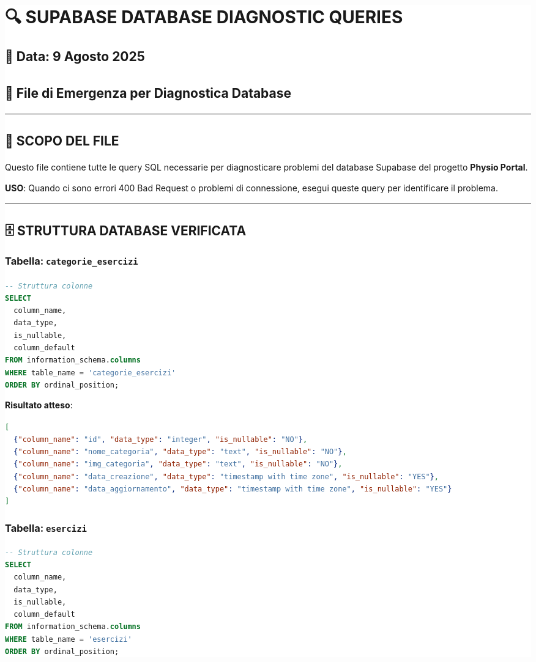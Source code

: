 # 🔍 SUPABASE DATABASE DIAGNOSTIC QUERIES
## 📅 Data: 9 Agosto 2025
## 🚨 File di Emergenza per Diagnostica Database

---

## 🎯 **SCOPO DEL FILE**
Questo file contiene tutte le query SQL necessarie per diagnosticare problemi del database Supabase del progetto **Physio Portal**.

**USO**: Quando ci sono errori 400 Bad Request o problemi di connessione, esegui queste query per identificare il problema.

---

## 🗄️ **STRUTTURA DATABASE VERIFICATA**

### **Tabella: `categorie_esercizi`**
```sql
-- Struttura colonne
SELECT 
  column_name,
  data_type,
  is_nullable,
  column_default
FROM information_schema.columns 
WHERE table_name = 'categorie_esercizi'
ORDER BY ordinal_position;
```

**Risultato atteso**:
```json
[
  {"column_name": "id", "data_type": "integer", "is_nullable": "NO"},
  {"column_name": "nome_categoria", "data_type": "text", "is_nullable": "NO"},
  {"column_name": "img_categoria", "data_type": "text", "is_nullable": "NO"},
  {"column_name": "data_creazione", "data_type": "timestamp with time zone", "is_nullable": "YES"},
  {"column_name": "data_aggiornamento", "data_type": "timestamp with time zone", "is_nullable": "YES"}
]
```

### **Tabella: `esercizi`**
```sql
-- Struttura colonne
SELECT 
  column_name,
  data_type,
  is_nullable,
  column_default
FROM information_schema.columns 
WHERE table_name = 'esercizi'
ORDER BY ordinal_position;
```
